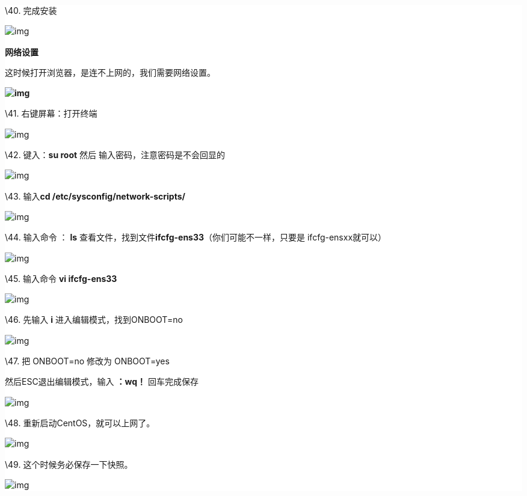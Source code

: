 \40. 完成安装

![img](https://mmbiz.qpic.cn/mmbiz_png/e1jmIzRpwWjyQad62A8pd4jt4H2FEeia8rW03uJlvzyz1bCJEKPTTe2HN23T628vxWuJ4vibqrCqSrLqlJE0iaUyQ/640?tp=webp&wxfrom=5&wx_lazy=1&wx_co=1)



**网络设置**

这时候打开浏览器，是连不上网的，我们需要网络设置。

**![img](https://mmbiz.qpic.cn/mmbiz_png/e1jmIzRpwWjyQad62A8pd4jt4H2FEeia8OlKT4ReR5dQ5ezmpcZXCtKBJlIFwJmkb9QC2kTicibxmcpH3WuBPRO3g/640?tp=webp&wxfrom=5&wx_lazy=1&wx_co=1)**

\41.  右键屏幕：打开终端

![img](https://mmbiz.qpic.cn/mmbiz_png/e1jmIzRpwWjyQad62A8pd4jt4H2FEeia86WufJqzuzhsVbKdt2mzN6Kib3UG0lFlEqBKH36IazKM7doFgvDgIHfw/640?tp=webp&wxfrom=5&wx_lazy=1&wx_co=1)

\42. 键入：**su root**  然后 输入密码，注意密码是不会回显的

![img](https://mmbiz.qpic.cn/mmbiz_png/e1jmIzRpwWjyQad62A8pd4jt4H2FEeia8lEHxaSf57g236OjtJE7tTKH2wCjAPRrqDNrpOdicXvrhcYPRicEFyUFg/640?tp=webp&wxfrom=5&wx_lazy=1&wx_co=1)

\43. 输入**cd /etc/sysconfig/network-scripts/**

![img](https://mmbiz.qpic.cn/mmbiz_png/e1jmIzRpwWjyQad62A8pd4jt4H2FEeia8KPnP7alMczPZib25pObJAMrsgFAGb43cdtUU6x5mNjsb0Yrwq3fjNng/640?tp=webp&wxfrom=5&wx_lazy=1&wx_co=1)

\44. 输入命令 ： **ls** 查看文件，找到文件**ifcfg-ens33**（你们可能不一样，只要是 ifcfg-ensxx就可以）

![img](https://mmbiz.qpic.cn/mmbiz_png/e1jmIzRpwWjyQad62A8pd4jt4H2FEeia84o2r1rulDK7eum7tvjZee7iaPkPGfeCKfXCIBHia4yleRwmlOudmVQKw/640?tp=webp&wxfrom=5&wx_lazy=1&wx_co=1)

\45. 输入命令  **vi ifcfg-ens33**

![img](https://mmbiz.qpic.cn/mmbiz_png/e1jmIzRpwWjyQad62A8pd4jt4H2FEeia8nn0VxcBwhNryLfYvpHMHS7WhyxMaMU9vx5CCtmhJ2W8zqqZ23ibwyww/640?tp=webp&wxfrom=5&wx_lazy=1&wx_co=1)

\46. 先输入 **i**  进入编辑模式，找到ONBOOT=no

![img](https://mmbiz.qpic.cn/mmbiz_png/e1jmIzRpwWjyQad62A8pd4jt4H2FEeia8Lsz71SFevicLnnFadlG1WbFuFZnFCbQxMX22FMSqO2abdsZtHx6E8KA/640?tp=webp&wxfrom=5&wx_lazy=1&wx_co=1)

\47. 把 ONBOOT=no 修改为 ONBOOT=yes

然后ESC退出编辑模式，输入 **：wq！** 回车完成保存

![img](https://mmbiz.qpic.cn/mmbiz_png/e1jmIzRpwWjyQad62A8pd4jt4H2FEeia8Z7kq1OVJL0XnaC5tzQR7yBXOOiazAWZKUQAtibiaZJn5TN4tlB1KpwFsQ/640?tp=webp&wxfrom=5&wx_lazy=1&wx_co=1)

\48. 重新启动CentOS，就可以上网了。

![img](https://mmbiz.qpic.cn/mmbiz_png/e1jmIzRpwWjyQad62A8pd4jt4H2FEeia80D8PnezZbuFnYaiaJBicHkDUicsW8vojG60cvgiaq4yNd3PzibHNXlhWgfw/640?tp=webp&wxfrom=5&wx_lazy=1&wx_co=1)

\49. 这个时候务必保存一下快照。

![img](https://mmbiz.qpic.cn/mmbiz_png/e1jmIzRpwWjyQad62A8pd4jt4H2FEeia8XoPjPKcP7NJNXSeaqmUNFjR2C8r9vCE5ziawuuHSt8d4I6TdysrR6Sg/640?tp=webp&wxfrom=5&wx_lazy=1&wx_co=1)